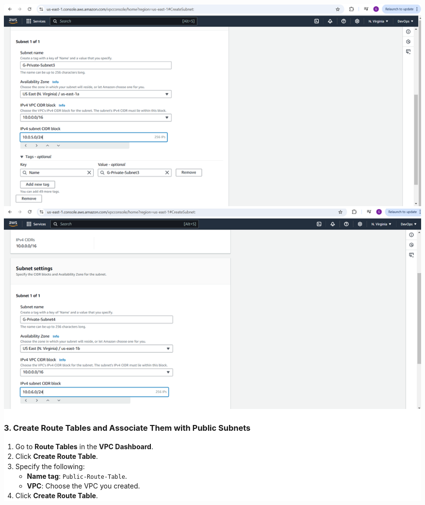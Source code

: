 ![AWS Cloud Solutions](./self_study/images/r.png)  
![AWS Cloud Solutions](./self_study/images/s.png)  

### **3. Create Route Tables and Associate Them with Public Subnets**  
1. Go to **Route Tables** in the **VPC Dashboard**.  
2. Click **Create Route Table**.  
3. Specify the following:  
   - **Name tag**: `Public-Route-Table`.  
   - **VPC**: Choose the VPC you created. 
4. Click **Create Route Table**. 
